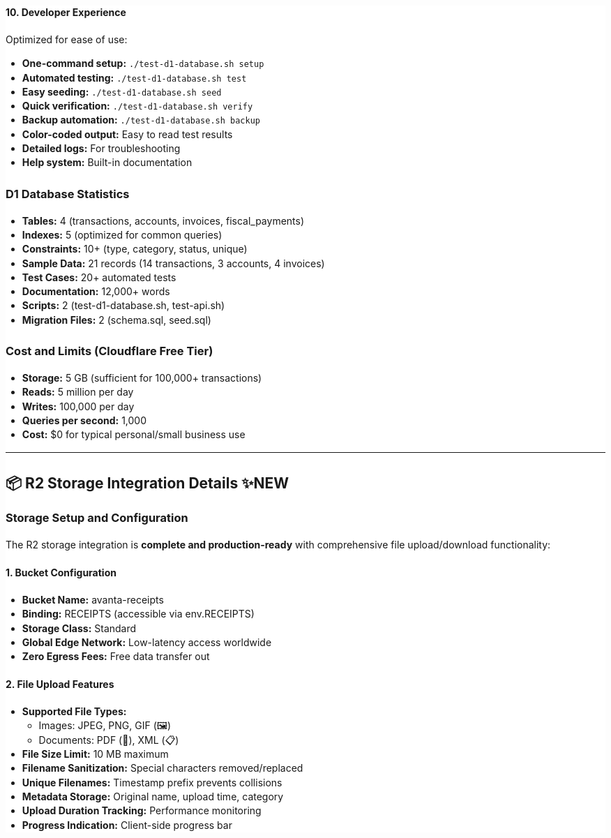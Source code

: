 #### 10. Developer Experience
Optimized for ease of use:
- **One-command setup:** `./test-d1-database.sh setup`
- **Automated testing:** `./test-d1-database.sh test`
- **Easy seeding:** `./test-d1-database.sh seed`
- **Quick verification:** `./test-d1-database.sh verify`
- **Backup automation:** `./test-d1-database.sh backup`
- **Color-coded output:** Easy to read test results
- **Detailed logs:** For troubleshooting
- **Help system:** Built-in documentation

### D1 Database Statistics

- **Tables:** 4 (transactions, accounts, invoices, fiscal_payments)
- **Indexes:** 5 (optimized for common queries)
- **Constraints:** 10+ (type, category, status, unique)
- **Sample Data:** 21 records (14 transactions, 3 accounts, 4 invoices)
- **Test Cases:** 20+ automated tests
- **Documentation:** 12,000+ words
- **Scripts:** 2 (test-d1-database.sh, test-api.sh)
- **Migration Files:** 2 (schema.sql, seed.sql)

### Cost and Limits (Cloudflare Free Tier)

- **Storage:** 5 GB (sufficient for 100,000+ transactions)
- **Reads:** 5 million per day
- **Writes:** 100,000 per day
- **Queries per second:** 1,000
- **Cost:** $0 for typical personal/small business use

---

## 📦 R2 Storage Integration Details ✨NEW

### Storage Setup and Configuration

The R2 storage integration is **complete and production-ready** with comprehensive file upload/download functionality:

#### 1. Bucket Configuration
- **Bucket Name:** avanta-receipts
- **Binding:** RECEIPTS (accessible via env.RECEIPTS)
- **Storage Class:** Standard
- **Global Edge Network:** Low-latency access worldwide
- **Zero Egress Fees:** Free data transfer out

#### 2. File Upload Features
- **Supported File Types:**
  - Images: JPEG, PNG, GIF (🖼️)
  - Documents: PDF (📄), XML (📋)
- **File Size Limit:** 10 MB maximum
- **Filename Sanitization:** Special characters removed/replaced
- **Unique Filenames:** Timestamp prefix prevents collisions
- **Metadata Storage:** Original name, upload time, category
- **Upload Duration Tracking:** Performance monitoring
- **Progress Indication:** Client-side progress bar
